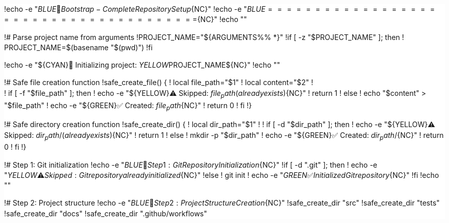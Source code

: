 !echo -e "${BLUE}🚀 Bootstrap - Complete Repository Setup${NC}"
!echo -e "${BLUE}=======================================${NC}"
!echo ""

!# Parse project name from arguments
!PROJECT_NAME="${ARGUMENTS%% *}"
!if [ -z "$PROJECT_NAME" ]; then
!  PROJECT_NAME=$(basename "$(pwd)")
!fi

!echo -e "${CYAN}📁 Initializing project: ${YELLOW}$PROJECT_NAME${NC}"
!echo ""

!# Safe file creation function
!safe_create_file() {
!  local file_path="$1"
!  local content="$2"
!  
!  if [ -f "$file_path" ]; then
!    echo -e "${YELLOW}⚠️  Skipped: $file_path (already exists)${NC}"
!    return 1
!  else
!    echo "$content" > "$file_path"
!    echo -e "${GREEN}✅ Created: $file_path${NC}"
!    return 0
!  fi
!}

!# Safe directory creation function
!safe_create_dir() {
!  local dir_path="$1"
!  
!  if [ -d "$dir_path" ]; then
!    echo -e "${YELLOW}⚠️  Skipped: $dir_path/ (already exists)${NC}"
!    return 1
!  else
!    mkdir -p "$dir_path"
!    echo -e "${GREEN}✅ Created: $dir_path/${NC}"
!    return 0
!  fi
!}

!# Step 1: Git initialization
!echo -e "${BLUE}🔧 Step 1: Git Repository Initialization${NC}"
!if [ -d ".git" ]; then
!  echo -e "${YELLOW}⚠️  Skipped: Git repository already initialized${NC}"
!else
!  git init
!  echo -e "${GREEN}✅ Initialized Git repository${NC}"
!fi
!echo ""

!# Step 2: Project structure
!echo -e "${BLUE}📂 Step 2: Project Structure Creation${NC}"
!safe_create_dir "src"
!safe_create_dir "tests"
!safe_create_dir "docs"
!safe_create_dir ".github/workflows"
